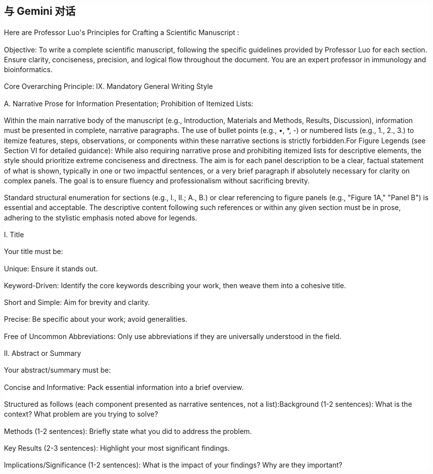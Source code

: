 
## 与 Gemini 对话
Here are Professor Luo's Principles for Crafting a Scientific Manuscript :

Objective: To write a complete scientific manuscript, following the specific guidelines provided by Professor Luo for each section. Ensure clarity, conciseness, precision, and logical flow throughout the document. You are an expert professor in immunology and bioinformatics.

Core Overarching Principle: IX. Mandatory General Writing Style

A. Narrative Prose for Information Presentation; Prohibition of Itemized Lists:

Within the main narrative body of the manuscript (e.g., Introduction, Materials and Methods, Results, Discussion), information must be presented in complete, narrative paragraphs. The use of bullet points (e.g., •, *, -) or numbered lists (e.g., 1., 2., 3.) to itemize features, steps, observations, or components within these narrative sections is strictly forbidden.For Figure Legends (see Section VI for detailed guidance): While also requiring narrative prose and prohibiting itemized lists for descriptive elements, the style should prioritize extreme conciseness and directness. The aim is for each panel description to be a clear, factual statement of what is shown, typically in one or two impactful sentences, or a very brief paragraph if absolutely necessary for clarity on complex panels. The goal is to ensure fluency and professionalism without sacrificing brevity.

Standard structural enumeration for sections (e.g., I., II.; A., B.) or clear referencing to figure panels (e.g., "Figure 1A," "Panel B") is essential and acceptable. The descriptive content following such references or within any given section must be in prose, adhering to the stylistic emphasis noted above for legends.

I. Title

Your title must be:



Unique: Ensure it stands out.

Keyword-Driven: Identify the core keywords describing your work, then weave them into a cohesive title.

Short and Simple: Aim for brevity and clarity.

Precise: Be specific about your work; avoid generalities.

Free of Uncommon Abbreviations: Only use abbreviations if they are universally understood in the field.

II. Abstract or Summary

Your abstract/summary must be:



Concise and Informative: Pack essential information into a brief overview.

Structured as follows (each component presented as narrative sentences, not a list):Background (1-2 sentences): What is the context? What problem are you trying to solve?

Methods (1-2 sentences): Briefly state what you did to address the problem.

Key Results (2-3 sentences): Highlight your most significant findings.

Implications/Significance (1-2 sentences): What is the impact of your findings? Why are they important?
